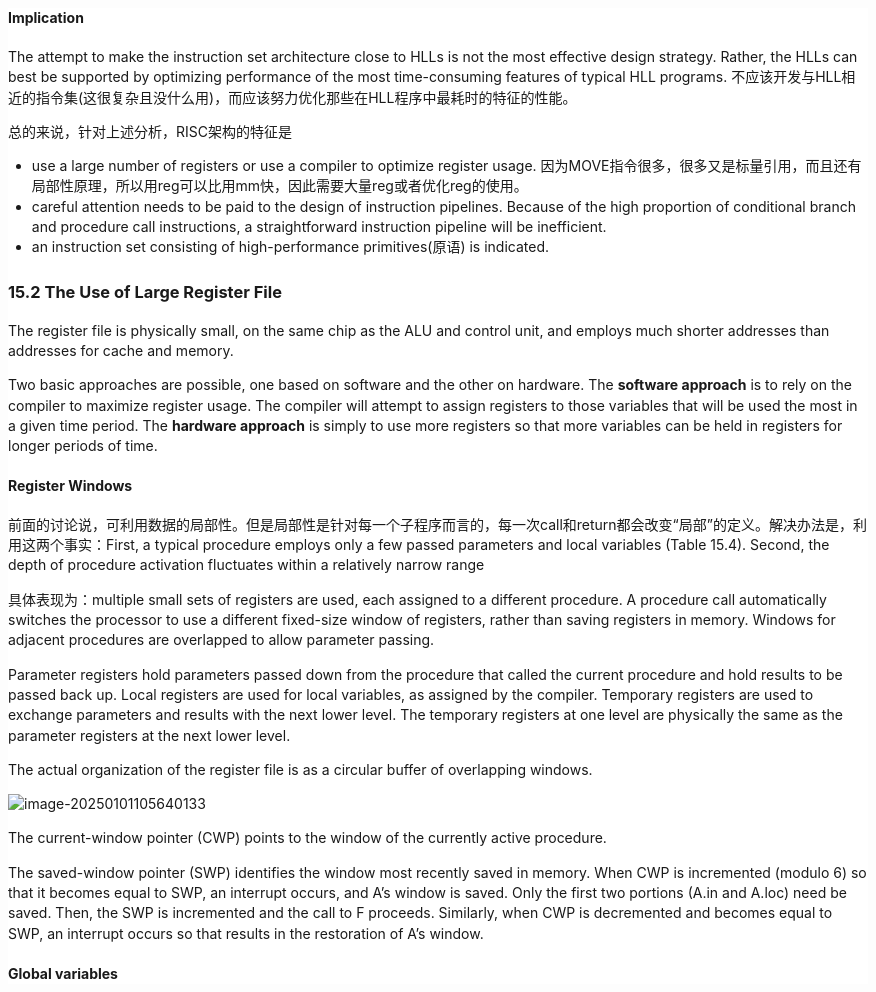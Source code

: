 #### Implication

The attempt to make the instruction set architecture close to HLLs is not the most effective design strategy. Rather, the HLLs can best be supported by optimizing performance of the most time-consuming features of typical HLL programs. 不应该开发与HLL相近的指令集(这很复杂且没什么用)，而应该努力优化那些在HLL程序中最耗时的特征的性能。

总的来说，针对上述分析，RISC架构的特征是

- use a large number of registers or use a compiler to optimize register usage. 因为MOVE指令很多，很多又是标量引用，而且还有局部性原理，所以用reg可以比用mm快，因此需要大量reg或者优化reg的使用。
- careful attention needs to be paid to the design of instruction pipelines. Because of the high proportion of conditional branch and procedure call instructions, a straightforward instruction pipeline will be inefficient.
- an instruction set consisting of high-performance primitives(原语) is indicated.

### 15.2 The Use of Large Register File

The register file is physically small, on the same chip as the ALU and control unit, and employs much shorter addresses than addresses for cache and memory.

Two basic approaches are possible, one based on software and the other on hardware. The **software approach** is to rely on the compiler to maximize register usage. The compiler will attempt to assign registers to those variables that will be used the most in a given time period. The **hardware approach** is simply to use more registers so that more variables can be held in registers for longer periods of time.

#### Register Windows

前面的讨论说，可利用数据的局部性。但是局部性是针对每一个子程序而言的，每一次call和return都会改变“局部”的定义。解决办法是，利用这两个事实：First, a typical procedure employs only a few passed parameters and local variables (Table 15.4). Second, the depth of procedure activation fluctuates within a relatively narrow range

具体表现为：multiple small sets of registers are used, each assigned to a different procedure. A procedure call automatically switches the processor to use a different fixed-size window of registers, rather than saving registers in memory. Windows for adjacent procedures are overlapped to allow parameter passing.

Parameter registers hold parameters passed down from the procedure that called the current procedure and hold results to be passed back up. Local registers are used for local variables, as assigned by the compiler. Temporary registers are used to exchange parameters and results with the next lower level. The temporary registers at one level are physically the same as the parameter registers at the next lower level. 

The actual organization of the register file is as a circular buffer of overlapping windows.

![image-20250101105640133](C:\Users\Leo\AppData\Roaming\Typora\typora-user-images\image-20250101105640133.png)

The current-window pointer (CWP) points to the window of the currently active procedure.

The saved-window pointer (SWP) identifies the window most recently saved in memory. When CWP is incremented (modulo 6) so that it becomes equal to SWP, an interrupt occurs, and A’s window is saved. Only the first two portions (A.in and A.loc) need be saved. Then, the SWP is incremented and the call to F proceeds. Similarly, when CWP is decremented and becomes equal to SWP, an interrupt occurs so that results in the restoration of A’s window.

#### Global variables
